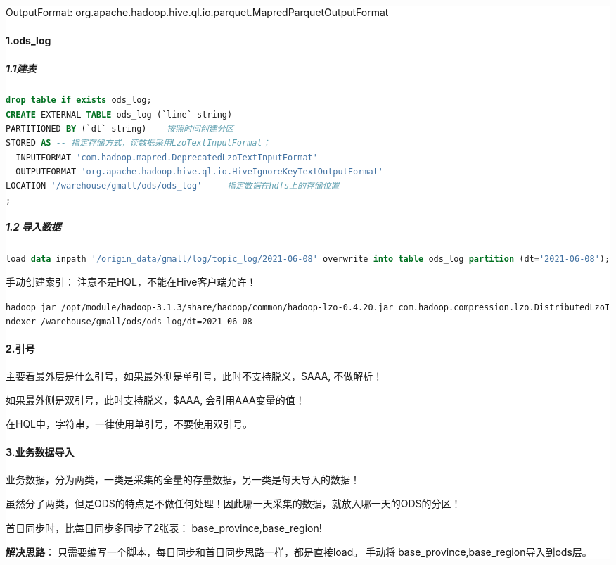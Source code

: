 OutputFormat:       	org.apache.hadoop.hive.ql.io.parquet.MapredParquetOutputFormat					



#### 1.ods_log

##### 1.1建表

```sql
drop table if exists ods_log;
CREATE EXTERNAL TABLE ods_log (`line` string)
PARTITIONED BY (`dt` string) -- 按照时间创建分区
STORED AS -- 指定存储方式，读数据采用LzoTextInputFormat；
  INPUTFORMAT 'com.hadoop.mapred.DeprecatedLzoTextInputFormat'
  OUTPUTFORMAT 'org.apache.hadoop.hive.ql.io.HiveIgnoreKeyTextOutputFormat'
LOCATION '/warehouse/gmall/ods/ods_log'  -- 指定数据在hdfs上的存储位置
;
```



##### 1.2 导入数据

```sql
load data inpath '/origin_data/gmall/log/topic_log/2021-06-08' overwrite into table ods_log partition (dt='2021-06-08');
```



手动创建索引： 注意不是HQL，不能在Hive客户端允许！

```shell
hadoop jar /opt/module/hadoop-3.1.3/share/hadoop/common/hadoop-lzo-0.4.20.jar com.hadoop.compression.lzo.DistributedLzoIndexer /warehouse/gmall/ods/ods_log/dt=2021-06-08
```



#### 2.引号

主要看最外层是什么引号，如果最外侧是单引号，此时不支持脱义，$AAA, 不做解析！

如果最外侧是双引号，此时支持脱义，$AAA, 会引用AAA变量的值！



在HQL中，字符串，一律使用单引号，不要使用双引号。



#### 3.业务数据导入

业务数据，分为两类，一类是采集的全量的存量数据，另一类是每天导入的数据！



虽然分了两类，但是ODS的特点是不做任何处理！因此哪一天采集的数据，就放入哪一天的ODS的分区！



首日同步时，比每日同步多同步了2张表： base_province,base_region!



**解决思路**： 只需要编写一个脚本，每日同步和首日同步思路一样，都是直接load。 手动将 base_province,base_region导入到ods层。
